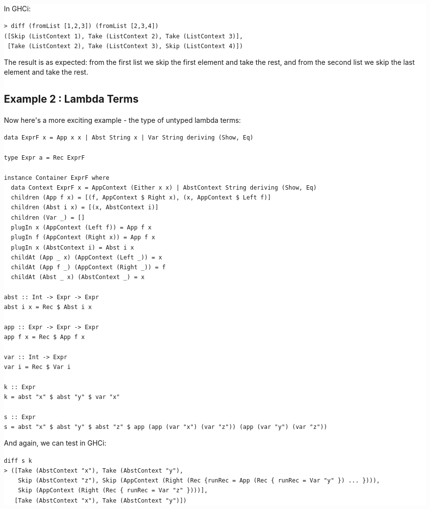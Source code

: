 In GHCi:

    > diff (fromList [1,2,3]) (fromList [2,3,4])
    ([Skip (ListContext 1), Take (ListContext 2), Take (ListContext 3)],
     [Take (ListContext 2), Take (ListContext 3), Skip (ListContext 4)])

The result is as expected: from the first list we skip the first element and take the rest, and from the second list we skip the last element and take the rest.

## Example 2 : Lambda Terms

Now here's a more exciting example - the type of untyped lambda terms:

~~~{.haskell}
data ExprF x = App x x | Abst String x | Var String deriving (Show, Eq)

type Expr a = Rec ExprF

instance Container ExprF where
  data Context ExprF x = AppContext (Either x x) | AbstContext String deriving (Show, Eq)
  children (App f x) = [(f, AppContext $ Right x), (x, AppContext $ Left f)]
  children (Abst i x) = [(x, AbstContext i)]
  children (Var _) = []
  plugIn x (AppContext (Left f)) = App f x
  plugIn f (AppContext (Right x)) = App f x
  plugIn x (AbstContext i) = Abst i x
  childAt (App _ x) (AppContext (Left _)) = x
  childAt (App f _) (AppContext (Right _)) = f
  childAt (Abst _ x) (AbstContext _) = x

abst :: Int -> Expr -> Expr
abst i x = Rec $ Abst i x

app :: Expr -> Expr -> Expr
app f x = Rec $ App f x

var :: Int -> Expr
var i = Rec $ Var i

k :: Expr
k = abst "x" $ abst "y" $ var "x"

s :: Expr
s = abst "x" $ abst "y" $ abst "z" $ app (app (var "x") (var "z")) (app (var "y") (var "z"))
~~~

And again, we can test in GHCi:

    diff s k
    > ([Take (AbstContext "x"), Take (AbstContext "y"), 
        Skip (AbstContext "z"), Skip (AppContext (Right (Rec {runRec = App (Rec { runRec = Var "y" }) ... }))), 
        Skip (AppContext (Right (Rec { runRec = Var "z" })))],
       [Take (AbstContext "x"), Take (AbstContext "y")])
       